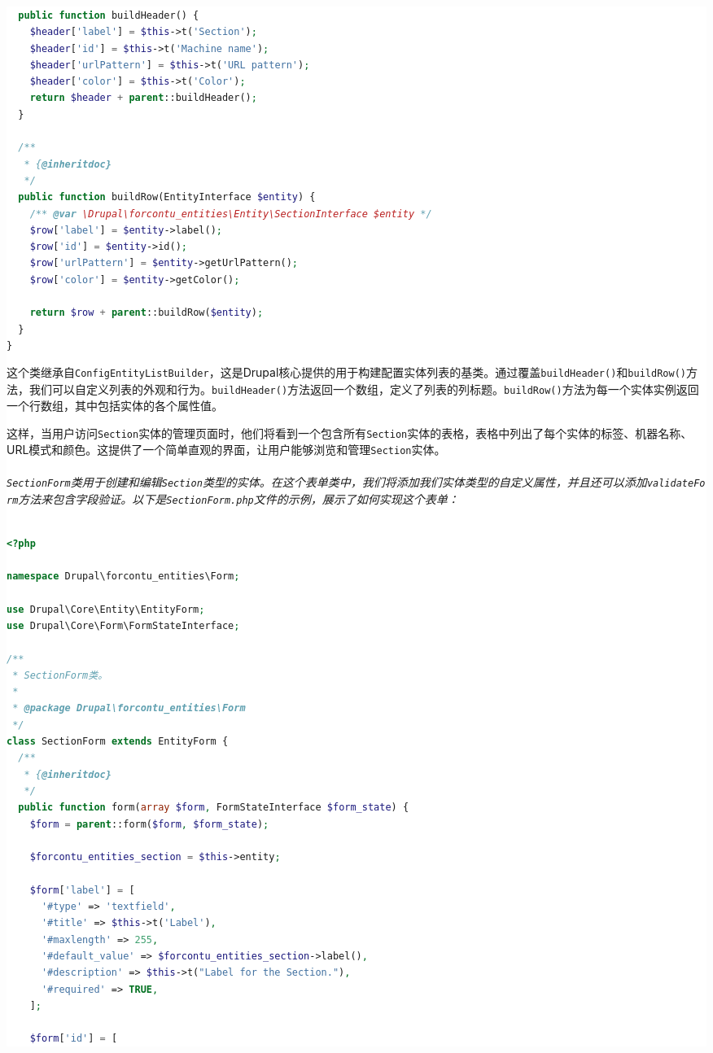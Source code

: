```php
  public function buildHeader() {
    $header['label'] = $this->t('Section');
    $header['id'] = $this->t('Machine name');
    $header['urlPattern'] = $this->t('URL pattern');
    $header['color'] = $this->t('Color');
    return $header + parent::buildHeader();
  }

  /**
   * {@inheritdoc}
   */
  public function buildRow(EntityInterface $entity) {
    /** @var \Drupal\forcontu_entities\Entity\SectionInterface $entity */
    $row['label'] = $entity->label();
    $row['id'] = $entity->id();
    $row['urlPattern'] = $entity->getUrlPattern();
    $row['color'] = $entity->getColor();

    return $row + parent::buildRow($entity);
  }
}
```

这个类继承自`ConfigEntityListBuilder`，这是Drupal核心提供的用于构建配置实体列表的基类。通过覆盖`buildHeader()`和`buildRow()`方法，我们可以自定义列表的外观和行为。`buildHeader()`方法返回一个数组，定义了列表的列标题。`buildRow()`方法为每一个实体实例返回一个行数组，其中包括实体的各个属性值。

这样，当用户访问`Section`实体的管理页面时，他们将看到一个包含所有`Section`实体的表格，表格中列出了每个实体的标签、机器名称、URL模式和颜色。这提供了一个简单直观的界面，让用户能够浏览和管理`Section`实体。

###### `SectionForm`类用于创建和编辑`Section`类型的实体。在这个表单类中，我们将添加我们实体类型的自定义属性，并且还可以添加`validateForm`方法来包含字段验证。以下是`SectionForm.php`文件的示例，展示了如何实现这个表单：

```php
<?php

namespace Drupal\forcontu_entities\Form;

use Drupal\Core\Entity\EntityForm;
use Drupal\Core\Form\FormStateInterface;

/**
 * SectionForm类。
 *
 * @package Drupal\forcontu_entities\Form
 */
class SectionForm extends EntityForm {
  /**
   * {@inheritdoc}
   */
  public function form(array $form, FormStateInterface $form_state) {
    $form = parent::form($form, $form_state);

    $forcontu_entities_section = $this->entity;

    $form['label'] = [
      '#type' => 'textfield',
      '#title' => $this->t('Label'),
      '#maxlength' => 255,
      '#default_value' => $forcontu_entities_section->label(),
      '#description' => $this->t("Label for the Section."),
      '#required' => TRUE,
    ];

    $form['id'] = [
```